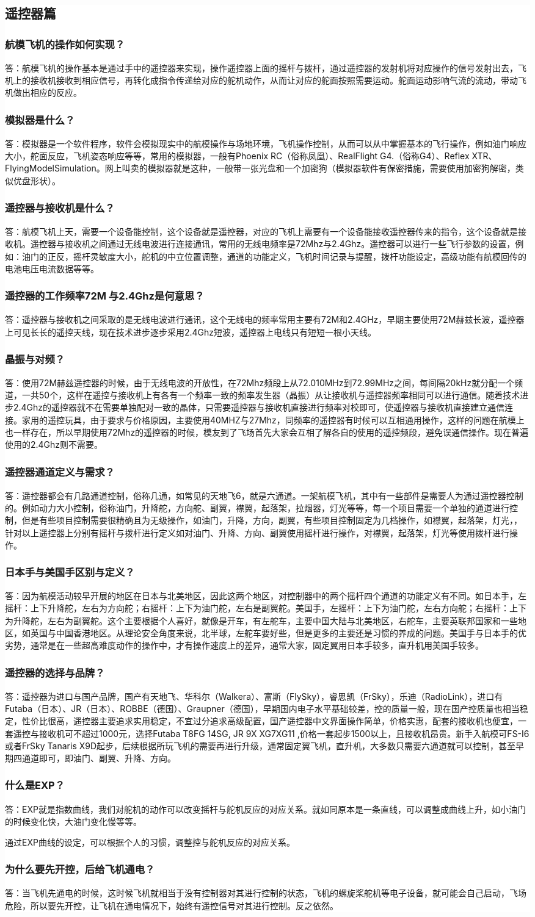## 遥控器篇

### 航模飞机的操作如何实现？
答：航模飞机的操作基本是通过手中的遥控器来实现，操作遥控器上面的摇杆与拨杆，通过遥控器的发射机将对应操作的信号发射出去，飞机上的接收机接收到相应信号，再转化成指令传递给对应的舵机动作，从而让对应的舵面按照需要运动。舵面运动影响气流的流动，带动飞机做出相应的反应。

### 模拟器是什么？
答：模拟器是一个软件程序，软件会模拟现实中的航模操作与场地环境，飞机操作控制，从而可以从中掌握基本的飞行操作，例如油门响应大小，舵面反应，飞机姿态响应等等，常用的模拟器，一般有Phoenix RC（俗称凤凰）、RealFlight G4.（俗称G4）、Reflex XTR、FlyingModelSimulation。网上叫卖的模拟器就是这种，一般带一张光盘和一个加密狗（模拟器软件有保密措施，需要使用加密狗解密，类似优盘形状）。

### 遥控器与接收机是什么？
答：航模飞机上天，需要一个设备能控制，这个设备就是遥控器，对应的飞机上需要有一个设备能接收遥控器传来的指令，这个设备就是接收机。遥控器与接收机之间通过无线电波进行连接通讯，常用的无线电频率是72Mhz与2.4Ghz。遥控器可以进行一些飞行参数的设置，例如：油门的正反，摇杆灵敏度大小，舵机的中立位置调整，通道的功能定义，飞机时间记录与提醒，拨杆功能设定，高级功能有航模回传的电池电压电流数据等等。

### 遥控器的工作频率72M 与2.4Ghz是何意思？ 
答：遥控器与接收机之间采取的是无线电波进行通讯，这个无线电的频率常用主要有72M和2.4GHz，早期主要使用72M赫兹长波，遥控器上可见长长的遥控天线，现在技术进步逐步采用2.4Ghz短波，遥控器上电线只有短短一根小天线。

### 晶振与对频？
答：使用72M赫兹遥控器的时候，由于无线电波的开放性，在72Mhz频段上从72.010MHz到72.99MHz之间，每间隔20kHz就分配一个频道，一共50个，这样在遥控与接收机上有各有一个频率一致的频率发生器（晶振）从让接收机与遥控器频率相同可以进行通信。随着技术进步2.4Ghz的遥控器就不在需要单独配对一致的晶体，只需要遥控器与接收机直接进行频率对校即可，使遥控器与接收机直接建立通信连接。家用的遥控玩具，由于要求与价格原因，主要使用40MHZ与27Mhz，同频率的遥控器有时候可以互相通用操作，这样的问题在航模上也一样存在，所以早期使用72Mhz的遥控器的时候，模友到了飞场首先大家会互相了解各自的使用的遥控频段，避免误通信操作。现在普遍使用的2.4Ghz则不需要。

### 遥控器通道定义与需求？
答：遥控器都会有几路通道控制，俗称几通，如常见的天地飞6，就是六通道。一架航模飞机，其中有一些部件是需要人为通过遥控器控制的。例如动力大小控制，俗称油门，升降舵，方向舵、副翼，襟翼，起落架，拉烟器，灯光等等，每一个项目需要一个单独的通道进行控制，但是有些项目控制需要很精确且为无级操作，如油门，升降，方向，副翼，有些项目控制固定为几档操作，如襟翼，起落架，灯光，，针对以上遥控器上分别有摇杆与拨杆进行定义如对油门、升降、方向、副翼使用摇杆进行操作，对襟翼，起落架，灯光等使用拨杆进行操作。

### 日本手与美国手区别与定义？
答：因为航模活动较早开展的地区在日本与北美地区，因此这两个地区，对控制器中的两个摇杆四个通道的功能定义有不同。如日本手，左摇杆：上下升降舵，左右为方向舵；右摇杆：上下为油门舵，左右是副翼舵。美国手，左摇杆：上下为油门舵，左右方向舵；右摇杆：上下为升降舵，左右为副翼舵。这个主要根据个人喜好，就像是开车，有左舵车，主要中国大陆与北美地区，右舵车，主要英联邦国家和一些地区，如英国与中国香港地区。从理论安全角度来说，北半球，左舵车要好些，但是更多的主要还是习惯的养成的问题。美国手与日本手的优劣势，通常是在一些超高难度动作的操作中，才有操作速度上的差异，通常大家，固定翼用日本手较多，直升机用美国手较多。

### 遥控器的选择与品牌？
答：遥控器为进口与国产品牌，国产有天地飞、华科尔（Walkera）、富斯（FlySky），睿思凯（FrSky），乐迪（RadioLink），进口有Futaba（日本）、JR（日本）、ROBBE（德国）、Graupner（德国），早期国内电子水平基础较差，控的质量一般，现在国产控质量也相当稳定，性价比很高，遥控器主要追求实用稳定，不宜过分追求高级配置，国产遥控器中文界面操作简单，价格实惠，配套的接收机也便宜，一套遥控与接收机可不超过1000元，选择Futaba T8FG 14SG, JR 9X XG7XG11 ,价格一套起步1500以上，且接收机昂贵。新手入航模可FS-I6或者FrSky Tanaris X9D起步，后续根据所玩飞机的需要再进行升级，通常固定翼飞机，直升机，大多数只需要六通道就可以控制，甚至早期四通道即可，即油门、副翼、升降、方向。

### 什么是EXP？
答：EXP就是指数曲线，我们对舵机的动作可以改变摇杆与舵机反应的对应关系。就如同原本是一条直线，可以调整成曲线上升，如小油门的时候变化快，大油门变化慢等等。

通过EXP曲线的设定，可以根据个人的习惯，调整控与舵机反应的对应关系。

### 为什么要先开控，后给飞机通电？
答：当飞机先通电的时候，这时候飞机就相当于没有控制器对其进行控制的状态，飞机的螺旋桨舵机等电子设备，就可能会自己启动，飞场危险，所以要先开控，让飞机在通电情况下，始终有遥控信号对其进行控制。反之依然。
